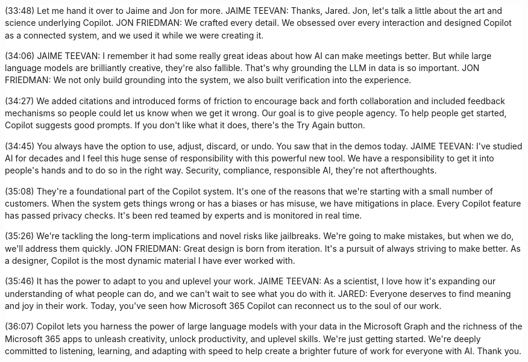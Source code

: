 (33:48) Let me hand it over to Jaime and Jon for more. JAIME TEEVAN: Thanks, Jared. Jon, let's talk a little about the art and science underlying Copilot. JON FRIEDMAN: We crafted every detail. We obsessed over every interaction and designed Copilot as a connected system, and we used it while we were creating it.

(34:06) JAIME TEEVAN: I remember it had some really great ideas about how AI can make meetings better. But while large language models are brilliantly creative, they're also fallible. That's why grounding the LLM in data is so important. JON FRIEDMAN: We not only build grounding into the system, we also built verification into the experience.

(34:27) We added citations and introduced forms of friction to encourage back and forth collaboration and included feedback mechanisms so people could let us know when we get it wrong. Our goal is to give people agency. To help people get started, Copilot suggests good prompts. If you don't like what it does, there's the Try Again button.

(34:45) You always have the option to use, adjust, discard, or undo. You saw that in the demos today. JAIME TEEVAN: I've studied AI for decades and I feel this huge sense of responsibility with this powerful new tool. We have a responsibility to get it into people's hands and to do so in the right way. Security, compliance, responsible AI, they're not afterthoughts.

(35:08) They're a foundational part of the Copilot system. It's one of the reasons that we're starting with a small number of customers. When the system gets things wrong or has a biases or has misuse, we have mitigations in place. Every Copilot feature has passed privacy checks. It's been red teamed by experts and is monitored in real time.

(35:26) We're tackling the long-term implications and novel risks like jailbreaks. We're going to make mistakes, but when we do, we'll address them quickly. JON FRIEDMAN: Great design is born from iteration. It's a pursuit of always striving to make better. As a designer, Copilot is the most dynamic material I have ever worked with.

(35:46) It has the power to adapt to you and uplevel your work. JAIME TEEVAN: As a scientist, I love how it's expanding our understanding of what people can do, and we can't wait to see what you do with it. JARED: Everyone deserves to find meaning and joy in their work. Today, you've seen how Microsoft 365 Copilot can reconnect us to the soul of our work.

(36:07) Copilot lets you harness the power of large language models with your data in the Microsoft Graph and the richness of the Microsoft 365 apps to unleash creativity, unlock productivity, and uplevel skills. We're just getting started. We're deeply committed to listening, learning, and adapting with speed to help create a brighter future of work for everyone with AI. Thank you.

